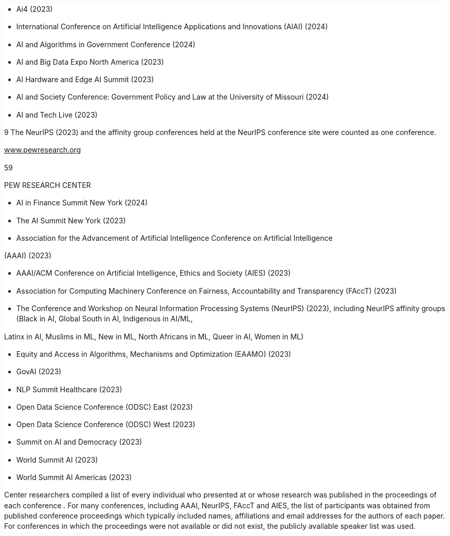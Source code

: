 - Ai4 (2023)

- International Conference on Artificial Intelligence Applications and Innovations (AIAI) (2024)

- AI and Algorithms in Government Conference (2024)

- AI and Big Data Expo North America (2023)

- AI Hardware and Edge AI Summit (2023)

- AI and Society Conference: Government Policy and Law at the University of Missouri (2024)

- AI and Tech Live (2023)

9 The NeurIPS (2023) and the affinity group conferences held at the NeurIPS conference site were counted as one conference.

www.pewresearch.org

59

PEW RESEARCH CENTER

- AI in Finance Summit New York (2024)

- The AI Summit New York (2023)

- Association for the Advancement of Artificial Intelligence Conference on Artificial Intelligence

(AAAI) (2023)

- AAAI/ACM Conference on Artificial Intelligence, Ethics and Society (AIES) (2023)

- Association for Computing Machinery Conference on Fairness, Accountability and
Transparency (FAccT) (2023)

- The Conference and Workshop on Neural Information Processing Systems (NeurIPS) (2023),
including NeurIPS affinity groups (Black in AI, Global South in AI, Indigenous in AI/ML,

Latinx in AI, Muslims in ML, New in ML, North Africans in ML, Queer in AI, Women in ML)

- Equity and Access in Algorithms, Mechanisms and Optimization (EAAMO) (2023)

- GovAI (2023)

- NLP Summit Healthcare (2023)

- Open Data Science Conference (ODSC) East (2023)

- Open Data Science Conference (ODSC) West (2023)

- Summit on AI and Democracy (2023)

- World Summit AI (2023)

- World Summit AI Americas (2023)

Center researchers compiled a list of every individual who presented at or whose research was
published in the proceedings of each conference _._ For many conferences, including AAAI, NeurIPS,
FAccT and AIES, the list of participants was obtained from published conference proceedings
which typically included names, affiliations and email addresses for the authors of each paper. For
conferences in which the proceedings were not available or did not exist, the publicly available
speaker list was used.
